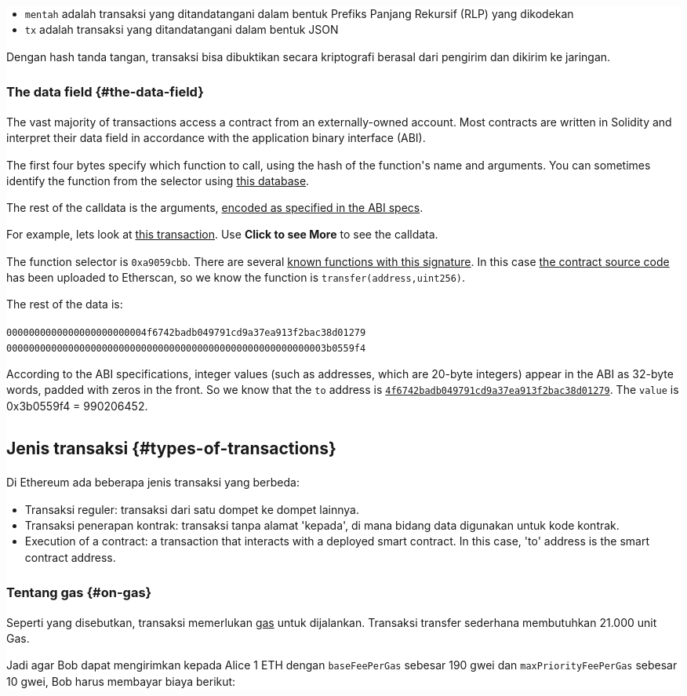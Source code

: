 - `mentah` adalah transaksi yang ditandatangani dalam bentuk Prefiks Panjang Rekursif (RLP) yang dikodekan
- `tx` adalah transaksi yang ditandatangani dalam bentuk JSON

Dengan hash tanda tangan, transaksi bisa dibuktikan secara kriptografi berasal dari pengirim dan dikirim ke jaringan.

### The data field {#the-data-field}

The vast majority of transactions access a contract from an externally-owned account. Most contracts are written in Solidity and interpret their data field in accordance with the <GlossaryTooltip termKey="abi">application binary interface (ABI)</GlossaryTooltip>.

The first four bytes specify which function to call, using the hash of the function's name and arguments. You can sometimes identify the function from the selector using [this database](https://www.4byte.directory/signatures/).

The rest of the calldata is the arguments, [encoded as specified in the ABI specs](https://docs.soliditylang.org/en/latest/abi-spec.html#formal-specification-of-the-encoding).

For example, lets look at [this transaction](https://etherscan.io/tx/0xd0dcbe007569fcfa1902dae0ab8b4e078efe42e231786312289b1eee5590f6a1). Use **Click to see More** to see the calldata.

The function selector is `0xa9059cbb`. There are several [known functions with this signature](https://www.4byte.directory/signatures/?bytes4_signature=0xa9059cbb). In this case [the contract source code](https://etherscan.io/address/0xa0b86991c6218b36c1d19d4a2e9eb0ce3606eb48#code) has been uploaded to Etherscan, so we know the function is `transfer(address,uint256)`.

The rest of the data is:

```
0000000000000000000000004f6742badb049791cd9a37ea913f2bac38d01279
000000000000000000000000000000000000000000000000000000003b0559f4
```

According to the ABI specifications, integer values (such as addresses, which are 20-byte integers) appear in the ABI as 32-byte words, padded with zeros in the front. So we know that the `to` address is [`4f6742badb049791cd9a37ea913f2bac38d01279`](https://etherscan.io/address/0x4f6742badb049791cd9a37ea913f2bac38d01279). The `value` is 0x3b0559f4 = 990206452.

## Jenis transaksi {#types-of-transactions}

Di Ethereum ada beberapa jenis transaksi yang berbeda:

- Transaksi reguler: transaksi dari satu dompet ke dompet lainnya.
- Transaksi penerapan kontrak: transaksi tanpa alamat 'kepada', di mana bidang data digunakan untuk kode kontrak.
- Execution of a contract: a transaction that interacts with a deployed smart contract. In this case, 'to' address is the smart contract address.

### Tentang gas {#on-gas}

Seperti yang disebutkan, transaksi memerlukan [gas](/developers/docs/gas/) untuk dijalankan. Transaksi transfer sederhana membutuhkan 21.000 unit Gas.

Jadi agar Bob dapat mengirimkan kepada Alice 1 ETH dengan `baseFeePerGas` sebesar 190 gwei dan `maxPriorityFeePerGas` sebesar 10 gwei, Bob harus membayar biaya berikut:
